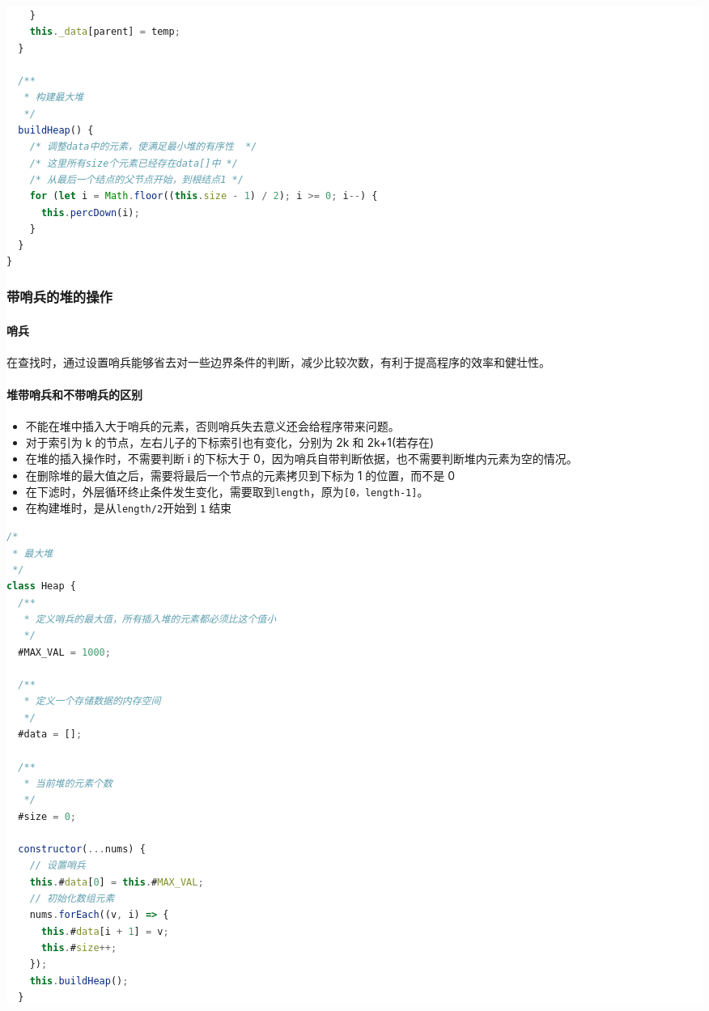 ```js
    }
    this._data[parent] = temp;
  }

  /**
   * 构建最大堆
   */
  buildHeap() {
    /* 调整data中的元素，使满足最小堆的有序性  */
    /* 这里所有size个元素已经存在data[]中 */
    /* 从最后一个结点的父节点开始，到根结点1 */
    for (let i = Math.floor((this.size - 1) / 2); i >= 0; i--) {
      this.percDown(i);
    }
  }
}
```

### 带哨兵的堆的操作

#### 哨兵

在查找时，通过设置哨兵能够省去对一些边界条件的判断，减少比较次数，有利于提高程序的效率和健壮性。

#### 堆带哨兵和不带哨兵的区别

- 不能在堆中插入大于哨兵的元素，否则哨兵失去意义还会给程序带来问题。
- 对于索引为 k 的节点，左右儿子的下标索引也有变化，分别为 2k 和 2k+1(若存在)
- 在堆的插入操作时，不需要判断 i 的下标大于 0，因为哨兵自带判断依据，也不需要判断堆内元素为空的情况。
- 在删除堆的最大值之后，需要将最后一个节点的元素拷贝到下标为 1 的位置，而不是 0
- 在下滤时，外层循环终止条件发生变化，需要取到`length`，原为`[0，length-1]`。
- 在构建堆时，是从`length/2`开始到 `1` 结束

```js {40-52,55-69,76,97}
/*
 * 最大堆
 */
class Heap {
  /**
   * 定义哨兵的最大值，所有插入堆的元素都必须比这个值小
   */
  #MAX_VAL = 1000;

  /**
   * 定义一个存储数据的内存空间
   */
  #data = [];

  /**
   * 当前堆的元素个数
   */
  #size = 0;

  constructor(...nums) {
    // 设置哨兵
    this.#data[0] = this.#MAX_VAL;
    // 初始化数组元素
    nums.forEach((v, i) => {
      this.#data[i + 1] = v;
      this.#size++;
    });
    this.buildHeap();
  }

```